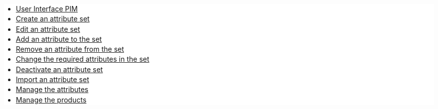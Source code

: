 - [User Interface PIM](/PIM/UserInterface/00_UserInterface.md)
- [Create an attribute set](#create-an-attribute-set)
- [Edit an attribute set](#edit-an-attribute-set)
- [Add an attribute to the set](#add-an-attribute-to-the-set)
- [Remove an attribute from the set](#remove-an-attribute-from-the-set)
- [Change the required attributes in the set](#change-the-required-attributes-in-the-set)
- [Deactivate an attribute set](#deactivate-an-attribute-set)
- [Import an attribute set](#import-an-attribute-set)
- [Manage the attributes](01_ManageAttributes.md)
- [Manage the products](/PIM/Operation/01_ManageProducts.md)

